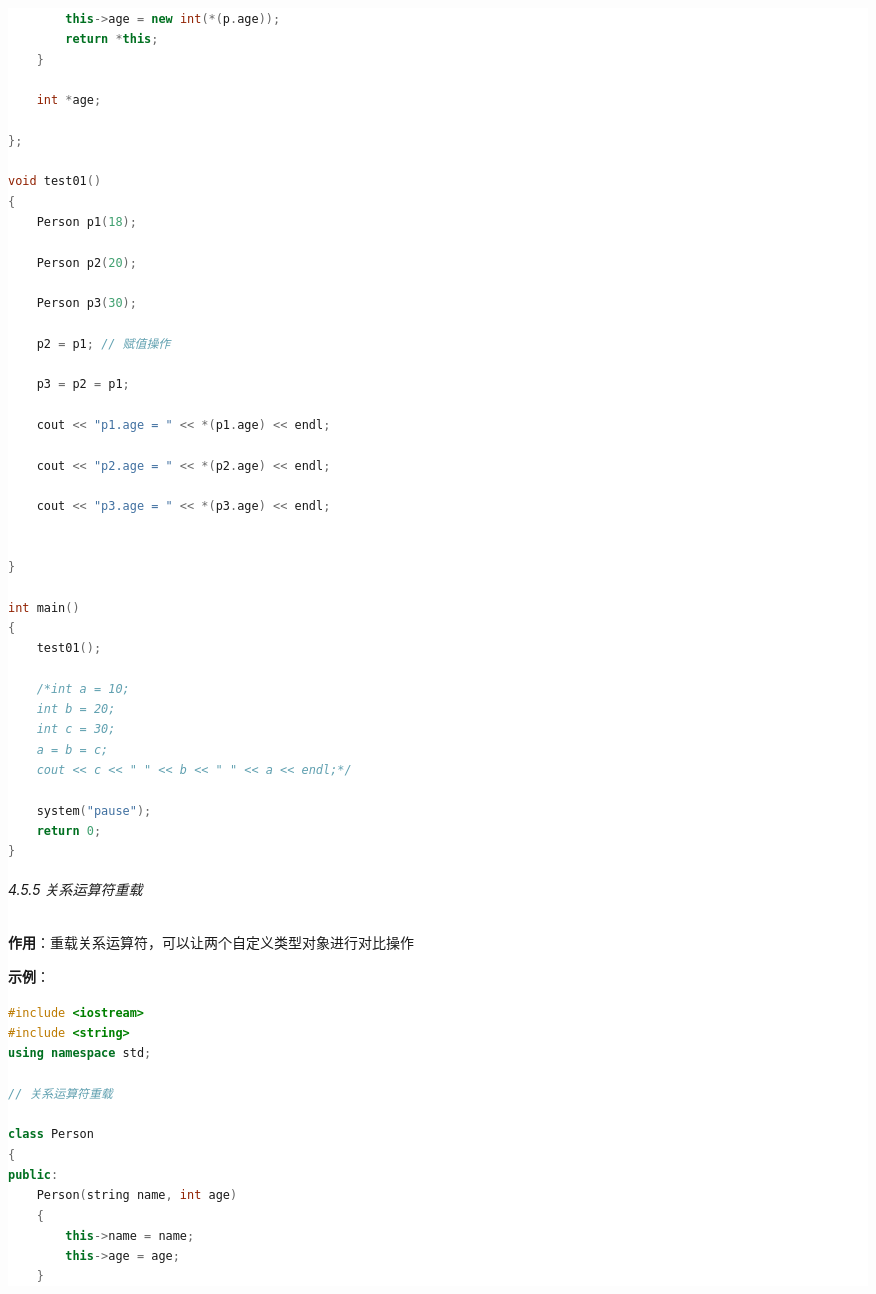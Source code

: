 ```c++
		this->age = new int(*(p.age));
		return *this;
	}

	int *age;

};

void test01()
{
	Person p1(18);

	Person p2(20);

	Person p3(30);

	p2 = p1; // 赋值操作

	p3 = p2 = p1;

	cout << "p1.age = " << *(p1.age) << endl;
	
	cout << "p2.age = " << *(p2.age) << endl;

	cout << "p3.age = " << *(p3.age) << endl;


}

int main()
{
	test01();

	/*int a = 10;
	int b = 20;
	int c = 30;
	a = b = c;
	cout << c << " " << b << " " << a << endl;*/

	system("pause");
	return 0;
}
```

###### 4.5.5 关系运算符重载

**作用**：重载关系运算符，可以让两个自定义类型对象进行对比操作

**示例**：

```c++
#include <iostream>
#include <string>
using namespace std;

// 关系运算符重载

class Person
{
public:
	Person(string name, int age)
	{
		this->name = name;
		this->age = age;
	}
```